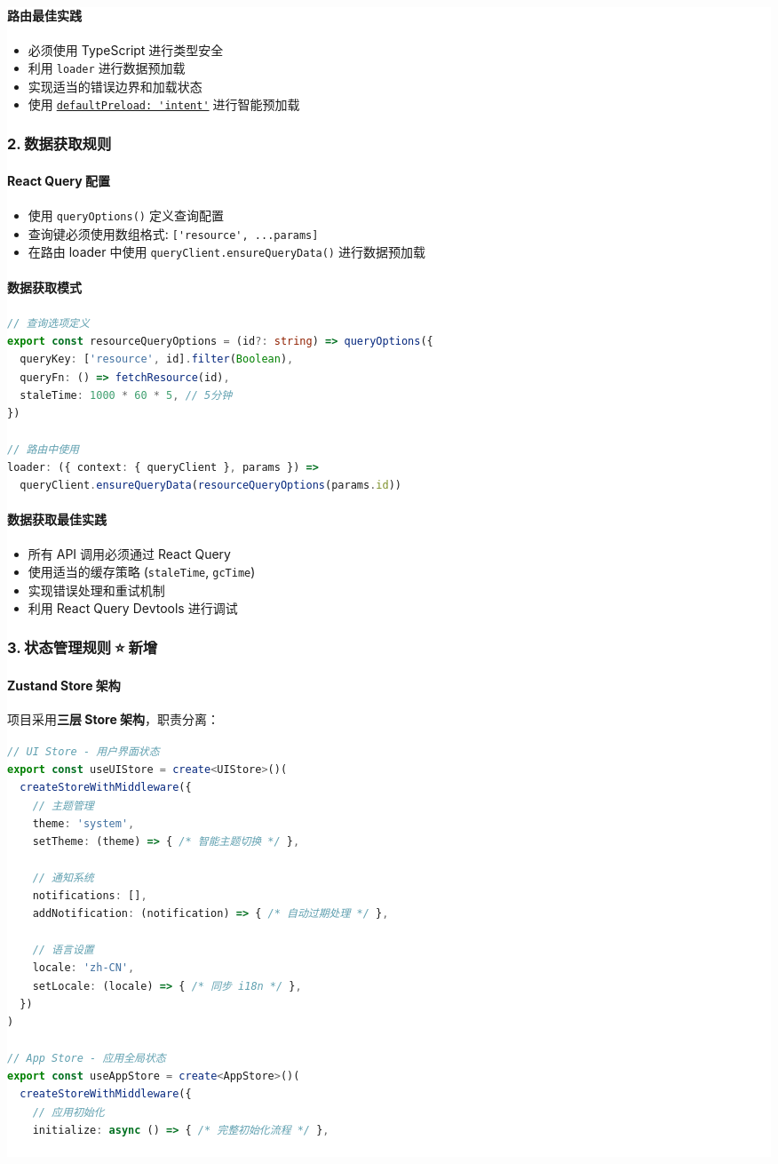 ```typescript
```

#### 路由最佳实践
- 必须使用 TypeScript 进行类型安全
- 利用 `loader` 进行数据预加载
- 实现适当的错误边界和加载状态
- 使用 [`defaultPreload: 'intent'`](src/main.tsx:22) 进行智能预加载

### 2. 数据获取规则

#### React Query 配置
- 使用 `queryOptions()` 定义查询配置
- 查询键必须使用数组格式: `['resource', ...params]`
- 在路由 loader 中使用 `queryClient.ensureQueryData()` 进行数据预加载

#### 数据获取模式
```typescript
// 查询选项定义
export const resourceQueryOptions = (id?: string) => queryOptions({
  queryKey: ['resource', id].filter(Boolean),
  queryFn: () => fetchResource(id),
  staleTime: 1000 * 60 * 5, // 5分钟
})

// 路由中使用
loader: ({ context: { queryClient }, params }) =>
  queryClient.ensureQueryData(resourceQueryOptions(params.id))
```

#### 数据获取最佳实践
- 所有 API 调用必须通过 React Query
- 使用适当的缓存策略 (`staleTime`, `gcTime`)
- 实现错误处理和重试机制
- 利用 React Query Devtools 进行调试

### 3. 状态管理规则 ⭐ 新增

#### Zustand Store 架构
项目采用**三层 Store 架构**，职责分离：

```typescript
// UI Store - 用户界面状态
export const useUIStore = create<UIStore>()(
  createStoreWithMiddleware({
    // 主题管理
    theme: 'system',
    setTheme: (theme) => { /* 智能主题切换 */ },
    
    // 通知系统
    notifications: [],
    addNotification: (notification) => { /* 自动过期处理 */ },
    
    // 语言设置
    locale: 'zh-CN',
    setLocale: (locale) => { /* 同步 i18n */ },
  })
)

// App Store - 应用全局状态
export const useAppStore = create<AppStore>()(
  createStoreWithMiddleware({
    // 应用初始化
    initialize: async () => { /* 完整初始化流程 */ },
    
```